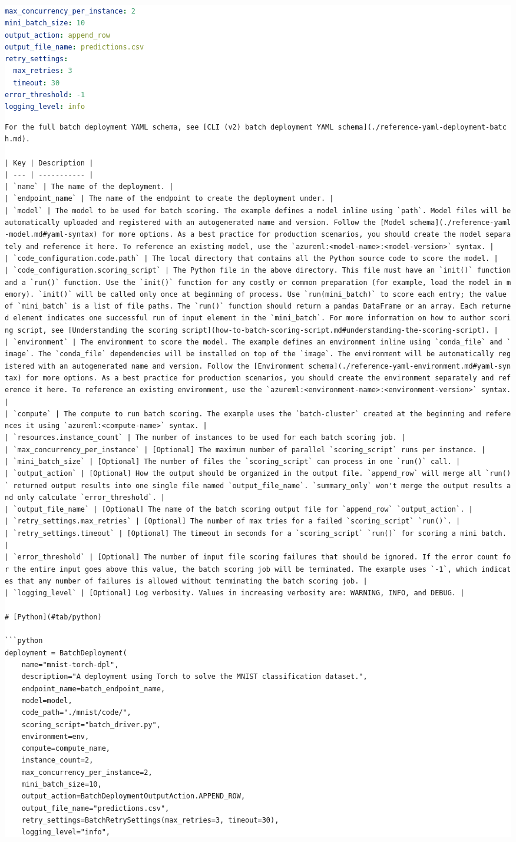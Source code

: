 ```yaml
max_concurrency_per_instance: 2
mini_batch_size: 10
output_action: append_row
output_file_name: predictions.csv
retry_settings:
  max_retries: 3
  timeout: 30
error_threshold: -1
logging_level: info
```
    
    For the full batch deployment YAML schema, see [CLI (v2) batch deployment YAML schema](./reference-yaml-deployment-batch.md).
    
    | Key | Description |
    | --- | ----------- |
    | `name` | The name of the deployment. |
    | `endpoint_name` | The name of the endpoint to create the deployment under. |
    | `model` | The model to be used for batch scoring. The example defines a model inline using `path`. Model files will be automatically uploaded and registered with an autogenerated name and version. Follow the [Model schema](./reference-yaml-model.md#yaml-syntax) for more options. As a best practice for production scenarios, you should create the model separately and reference it here. To reference an existing model, use the `azureml:<model-name>:<model-version>` syntax. |
    | `code_configuration.code.path` | The local directory that contains all the Python source code to score the model. |
    | `code_configuration.scoring_script` | The Python file in the above directory. This file must have an `init()` function and a `run()` function. Use the `init()` function for any costly or common preparation (for example, load the model in memory). `init()` will be called only once at beginning of process. Use `run(mini_batch)` to score each entry; the value of `mini_batch` is a list of file paths. The `run()` function should return a pandas DataFrame or an array. Each returned element indicates one successful run of input element in the `mini_batch`. For more information on how to author scoring script, see [Understanding the scoring script](how-to-batch-scoring-script.md#understanding-the-scoring-script). |
    | `environment` | The environment to score the model. The example defines an environment inline using `conda_file` and `image`. The `conda_file` dependencies will be installed on top of the `image`. The environment will be automatically registered with an autogenerated name and version. Follow the [Environment schema](./reference-yaml-environment.md#yaml-syntax) for more options. As a best practice for production scenarios, you should create the environment separately and reference it here. To reference an existing environment, use the `azureml:<environment-name>:<environment-version>` syntax. |
    | `compute` | The compute to run batch scoring. The example uses the `batch-cluster` created at the beginning and references it using `azureml:<compute-name>` syntax. |
    | `resources.instance_count` | The number of instances to be used for each batch scoring job. |
    | `max_concurrency_per_instance` | [Optional] The maximum number of parallel `scoring_script` runs per instance. |
    | `mini_batch_size` | [Optional] The number of files the `scoring_script` can process in one `run()` call. |
    | `output_action` | [Optional] How the output should be organized in the output file. `append_row` will merge all `run()` returned output results into one single file named `output_file_name`. `summary_only` won't merge the output results and only calculate `error_threshold`. |
    | `output_file_name` | [Optional] The name of the batch scoring output file for `append_row` `output_action`. |
    | `retry_settings.max_retries` | [Optional] The number of max tries for a failed `scoring_script` `run()`. |
    | `retry_settings.timeout` | [Optional] The timeout in seconds for a `scoring_script` `run()` for scoring a mini batch. |
    | `error_threshold` | [Optional] The number of input file scoring failures that should be ignored. If the error count for the entire input goes above this value, the batch scoring job will be terminated. The example uses `-1`, which indicates that any number of failures is allowed without terminating the batch scoring job. | 
    | `logging_level` | [Optional] Log verbosity. Values in increasing verbosity are: WARNING, INFO, and DEBUG. |
    
    # [Python](#tab/python)
    
    ```python
    deployment = BatchDeployment(
        name="mnist-torch-dpl",
        description="A deployment using Torch to solve the MNIST classification dataset.",
        endpoint_name=batch_endpoint_name,
        model=model,
        code_path="./mnist/code/",
        scoring_script="batch_driver.py",
        environment=env,
        compute=compute_name,
        instance_count=2,
        max_concurrency_per_instance=2,
        mini_batch_size=10,
        output_action=BatchDeploymentOutputAction.APPEND_ROW,
        output_file_name="predictions.csv",
        retry_settings=BatchRetrySettings(max_retries=3, timeout=30),
        logging_level="info",